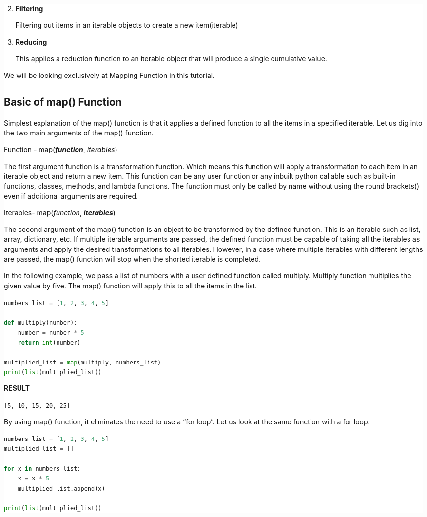 2. **Filtering**

    Filtering out items in an iterable objects to create a new item(iterable)

3. **Reducing**

    This applies a reduction function to an iterable object that will produce a single cumulative value.


We will be looking exclusively at Mapping Function in this tutorial.

## Basic of map() Function

Simplest explanation of the map() function is that it applies a defined function to all the items in a specified iterable. Let us dig into the two main arguments of the map() function.

Function -  map(**_function_**, _iterables_)

The first argument function is a transformation function. Which means this function will apply a transformation to each item in an iterable object and return a new item. This function can be any user function or any inbuilt python callable such as built-in functions, classes, methods, and lambda functions. The function must only be called by name without using the round brackets() even if additional arguments are required.

Iterables-  map(_function_, **_iterables_**)

The second argument of the map() function is an object to be transformed by the defined function. This is an iterable such as list, array, dictionary, etc.  If multiple iterable arguments are passed, the defined function must be capable of taking all the iterables as arguments and apply the desired transformations to all iterables. However, in a case where multiple iterables with different lengths are passed, the map() function will stop when the shorted iterable is completed.

In the following example, we pass a list of numbers with a user defined function called multiply. Multiply function multiplies the given value by five. The map() function will apply this to all the items in the list.

```python
numbers_list = [1, 2, 3, 4, 5]

def multiply(number):
    number = number * 5
    return int(number)

multiplied_list = map(multiply, numbers_list)
print(list(multiplied_list))
```

**RESULT**

```
[5, 10, 15, 20, 25]
```

By using map() function, it eliminates the need to use a “for loop”. Let us look at the same function with a for loop.

```python
numbers_list = [1, 2, 3, 4, 5]
multiplied_list = []

for x in numbers_list:
    x = x * 5
    multiplied_list.append(x)

print(list(multiplied_list))
```
